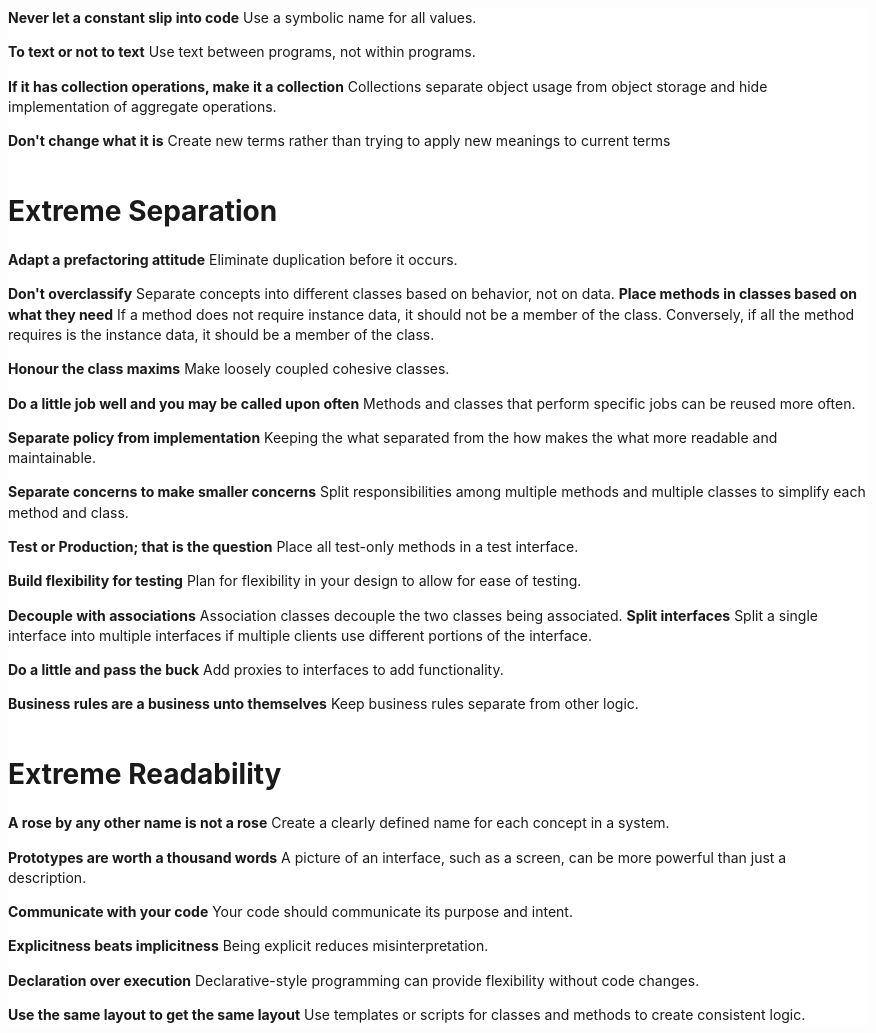 **Never let a constant slip into code** Use a symbolic name for all values.

**To text or not to text** Use text between programs, not within programs.

**If it has collection operations, make it a collection** Collections separate object usage from object storage and hide implementation of aggregate operations.

**Don't change what it is** Create new terms rather than trying to apply new meanings to current terms

# Extreme Separation

**Adapt a prefactoring attitude** Eliminate duplication before it occurs.

**Don't overclassify** Separate concepts into different classes based on behavior, not on data. **Place methods in classes based on what they need** If a method does not require instance data, it should not be a member of the class. Conversely, if all the method requires is the instance data, it should be a member of the class.

**Honour the class maxims** Make loosely coupled cohesive classes.

**Do a little job well and you may be called upon often** Methods and classes that perform specific jobs can be reused more often.

**Separate policy from implementation** Keeping the what separated from the how makes the what more readable and maintainable.

**Separate concerns to make smaller concerns** Split responsibilities among multiple methods and multiple classes to simplify each method and class.

**Test or Production; that is the question** Place all test-only methods in a test interface.

**Build flexibility for testing** Plan for flexibility in your design to allow for ease of testing.

**Decouple with associations** Association classes decouple the two classes being associated. **Split interfaces** Split a single interface into multiple interfaces if multiple clients use different portions of the interface.

**Do a little and pass the buck** Add proxies to interfaces to add functionality.

**Business rules are a business unto themselves** Keep business rules separate from other logic.

# Extreme Readability

**A rose by any other name is not a rose** Create a clearly defined name for each concept in a system.

**Prototypes are worth a thousand words** A picture of an interface, such as a screen, can be more powerful than just a description.

**Communicate with your code** Your code should communicate its purpose and intent.

**Explicitness beats implicitness** Being explicit reduces misinterpretation.

**Declaration over execution** Declarative-style programming can provide flexibility without code changes.

**Use the same layout to get the same layout** Use templates or scripts for classes and methods to create consistent logic.
